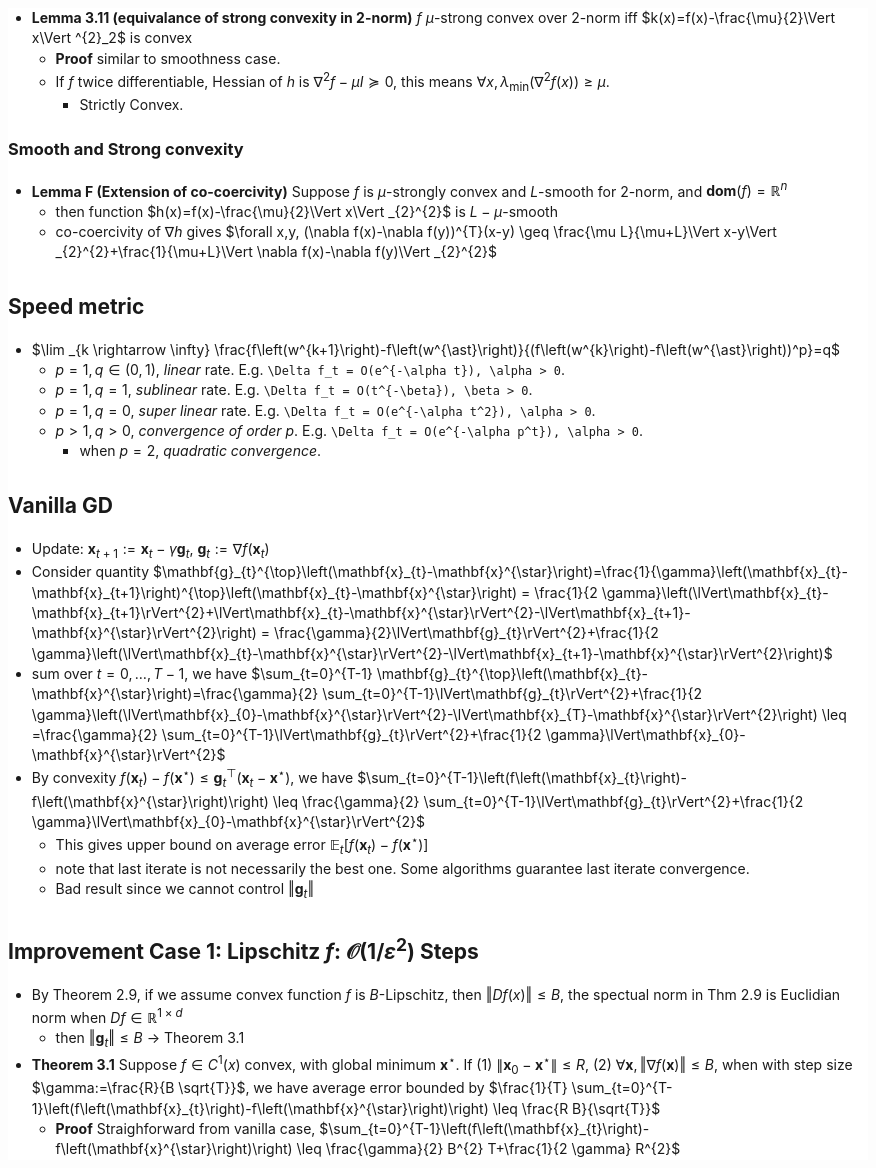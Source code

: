 - **Lemma 3.11 (equivalance of strong convexity in 2-norm)** $f$ $\mu$-strong convex over 2-norm iff $k(x)=f(x)-\frac{\mu}{2}\Vert x\Vert ^{2}_2$ is convex
    - **Proof** similar to smoothness case.
    -  If $f$ twice differentiable, Hessian of $h$ is $\nabla^2 f - \mu I \succeq 0$, this means $\forall x, \lambda_{\min }\left(\nabla^{2} f(x)\right) \geq \mu$.
        -  Strictly Convex.

### Smooth and Strong convexity
- **Lemma F (Extension of co-coercivity)** Suppose $f$ is $\mu$-strongly convex and $L$-smooth for 2-norm, and $\mathbf{dom}(f) = \mathbb{R}^n$
    - then function $h(x)=f(x)-\frac{\mu}{2}\Vert x\Vert _{2}^{2}$ is $L-\mu$-smooth
    - co-coercivity of $\nabla h$ gives $\forall x,y, (\nabla f(x)-\nabla f(y))^{T}(x-y) \geq \frac{\mu L}{\mu+L}\Vert x-y\Vert _{2}^{2}+\frac{1}{\mu+L}\Vert \nabla f(x)-\nabla f(y)\Vert _{2}^{2}$

## Speed metric
- $\lim _{k \rightarrow \infty} \frac{f\left(w^{k+1}\right)-f\left(w^{\ast}\right)}{(f\left(w^{k}\right)-f\left(w^{\ast}\right))^p}=q$
    - $p=1, q\in(0,1)$, *linear* rate. E.g. ``\Delta f_t = O(e^{-\alpha t}), \alpha > 0``.
    - $p=1, q=1$, *sublinear* rate. E.g. ``\Delta f_t = O(t^{-\beta}), \beta > 0``.
    - $p=1, q=0$, *super linear* rate. E.g. ``\Delta f_t = O(e^{-\alpha t^2}), \alpha > 0``.
    - $p>1, q>0$, *convergence of order $p$*. E.g. ``\Delta f_t = O(e^{-\alpha p^t}), \alpha > 0``.
        - when $p=2$, *quadratic convergence*.

## Vanilla GD
- Update: $\mathbf{x}_{t+1}:=\mathbf{x}_{t}-\gamma \mathbf{g}_{t}$, $\mathbf{g}_{t}:=\nabla f\left(\mathbf{x}_{t}\right)$
- Consider quantity $\mathbf{g}_{t}^{\top}\left(\mathbf{x}_{t}-\mathbf{x}^{\star}\right)=\frac{1}{\gamma}\left(\mathbf{x}_{t}-\mathbf{x}_{t+1}\right)^{\top}\left(\mathbf{x}_{t}-\mathbf{x}^{\star}\right) = \frac{1}{2 \gamma}\left(\lVert\mathbf{x}_{t}-\mathbf{x}_{t+1}\rVert^{2}+\lVert\mathbf{x}_{t}-\mathbf{x}^{\star}\rVert^{2}-\lVert\mathbf{x}_{t+1}-\mathbf{x}^{\star}\rVert^{2}\right) = \frac{\gamma}{2}\lVert\mathbf{g}_{t}\rVert^{2}+\frac{1}{2 \gamma}\left(\lVert\mathbf{x}_{t}-\mathbf{x}^{\star}\rVert^{2}-\lVert\mathbf{x}_{t+1}-\mathbf{x}^{\star}\rVert^{2}\right)$
- sum over $t=0,\ldots,T-1$, we have $\sum_{t=0}^{T-1} \mathbf{g}_{t}^{\top}\left(\mathbf{x}_{t}-\mathbf{x}^{\star}\right)=\frac{\gamma}{2} \sum_{t=0}^{T-1}\lVert\mathbf{g}_{t}\rVert^{2}+\frac{1}{2 \gamma}\left(\lVert\mathbf{x}_{0}-\mathbf{x}^{\star}\rVert^{2}-\lVert\mathbf{x}_{T}-\mathbf{x}^{\star}\rVert^{2}\right) \leq =\frac{\gamma}{2} \sum_{t=0}^{T-1}\lVert\mathbf{g}_{t}\rVert^{2}+\frac{1}{2 \gamma}\lVert\mathbf{x}_{0}-\mathbf{x}^{\star}\rVert^{2}$
- By convexity $f\left(\mathbf{x}_{t}\right)-f\left(\mathbf{x}^{\star}\right) \leq \mathbf{g}_{t}^{\top}\left(\mathbf{x}_{t}-\mathbf{x}^{\star}\right)$, we have $\sum_{t=0}^{T-1}\left(f\left(\mathbf{x}_{t}\right)-f\left(\mathbf{x}^{\star}\right)\right) \leq \frac{\gamma}{2} \sum_{t=0}^{T-1}\lVert\mathbf{g}_{t}\rVert^{2}+\frac{1}{2 \gamma}\lVert\mathbf{x}_{0}-\mathbf{x}^{\star}\rVert^{2}$
    - This gives upper bound on average error $\mathbb{E}_{t} [f\left(\mathbf{x}_{t}\right)-f\left(\mathbf{x}^{\star}\right)]$
    - note that last iterate is not necessarily the best one. Some algorithms guarantee last iterate convergence.
    - Bad result since we cannot control $\Vert \mathbf{g}_t\Vert$

## Improvement Case 1: Lipschitz $f$: $\mathcal{O}\left(1 / \varepsilon^{2}\right)$ Steps
- By Theorem 2.9, if we assume convex function $f$ is $B$-Lipschitz, then $\Vert D f(x)\Vert  \leq B$, the spectual norm in Thm 2.9 is Euclidian norm when $D f \in \mathbb{R}^{1\times d}$
    - then $\Vert\mathbf{g}_t\Vert \leq B$ -> Theorem 3.1
- **Theorem 3.1** Suppose $f \in C^1(x)$ convex, with global minimum $\mathbf{x}^{\star}$. If (1) $\lVert\mathbf{x}_{0}-\mathbf{x}^{\star}\rVert \leq R$, (2) $\forall \mathbf{x}, \Vert \nabla f(\mathbf{x})\Vert  \leq B$, when with step size $\gamma:=\frac{R}{B \sqrt{T}}$, we have average error bounded by $\frac{1}{T} \sum_{t=0}^{T-1}\left(f\left(\mathbf{x}_{t}\right)-f\left(\mathbf{x}^{\star}\right)\right) \leq \frac{R B}{\sqrt{T}}$
    - **Proof** Straighforward from vanilla case, $\sum_{t=0}^{T-1}\left(f\left(\mathbf{x}_{t}\right)-f\left(\mathbf{x}^{\star}\right)\right) \leq \frac{\gamma}{2} B^{2} T+\frac{1}{2 \gamma} R^{2}$